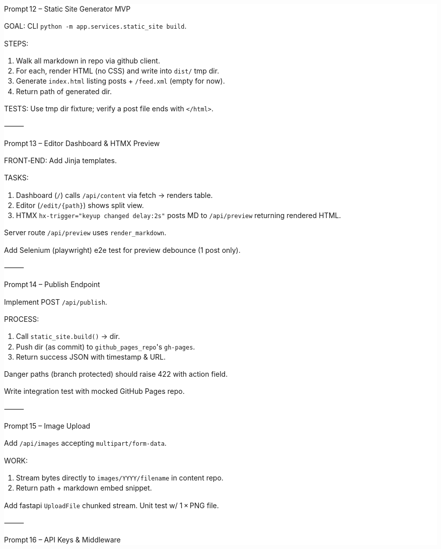 Prompt 12 – Static Site Generator MVP

GOAL: CLI `python -m app.services.static_site build`.

STEPS:
1. Walk all markdown in repo via github client.
2. For each, render HTML (no CSS) and write into `dist/` tmp dir.
3. Generate `index.html` listing posts + `/feed.xml` (empty for now).
4. Return path of generated dir.

TESTS: Use tmp dir fixture; verify a post file ends with `</html>`.


⸻

Prompt 13 – Editor Dashboard & HTMX Preview

FRONT‑END: Add Jinja templates.

TASKS:
1. Dashboard (`/`) calls `/api/content` via fetch → renders table.
2. Editor (`/edit/{path}`) shows split view.
3. HTMX `hx-trigger="keyup changed delay:2s"` posts MD to `/api/preview` returning rendered HTML.

Server route `/api/preview` uses `render_markdown`.

Add Selenium (playwright) e2e test for preview debounce (1 post only).


⸻

Prompt 14 – Publish Endpoint

Implement POST `/api/publish`.

PROCESS:
1. Call `static_site.build()` -> dir.
2. Push dir (as commit) to `github_pages_repo`'s `gh-pages`.
3. Return success JSON with timestamp & URL.

Danger paths (branch protected) should raise 422 with action field.

Write integration test with mocked GitHub Pages repo.


⸻

Prompt 15 – Image Upload

Add `/api/images` accepting `multipart/form-data`.

WORK:
1. Stream bytes directly to `images/YYYY/filename` in content repo.
2. Return path + markdown embed snippet.

Add fastapi `UploadFile` chunked stream.
Unit test w/ 1 × PNG file.


⸻

Prompt 16 – API Keys & Middleware
